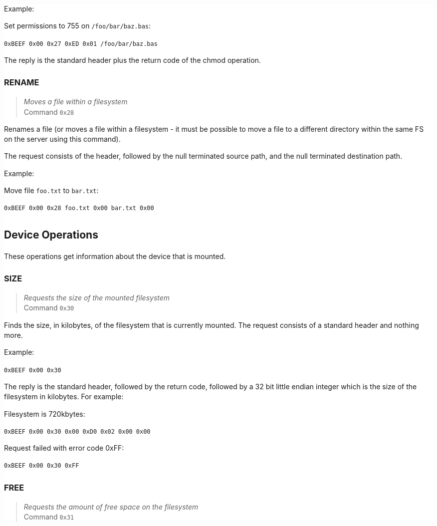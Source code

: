 Example:

Set permissions to 755 on `/foo/bar/baz.bas`:

    0xBEEF 0x00 0x27 0xED 0x01 /foo/bar/baz.bas

The reply is the standard header plus the return code of the chmod operation.

### RENAME

> _Moves a file within a filesystem_   
> Command `0x28`

Renames a file (or moves a file within a filesystem - it must be possible
to move a file to a different directory within the same FS on the
server using this command).

The request consists of the header, followed by the null terminated
source path, and the null terminated destination path.

Example:

Move file `foo.txt` to `bar.txt`:

    0xBEEF 0x00 0x28 foo.txt 0x00 bar.txt 0x00


## Device Operations

These operations get information about the device that is mounted.


### SIZE

> _Requests the size of the mounted filesystem_  
> Command `0x30`

Finds the size, in kilobytes, of the filesystem that is currently mounted.
The request consists of a standard header and nothing more.

Example:

    0xBEEF 0x00 0x30

The reply is the standard header, followed by the return code, followed
by a 32 bit little endian integer which is the size of the filesystem
in kilobytes. For example:

Filesystem is 720kbytes:

    0xBEEF 0x00 0x30 0x00 0xD0 0x02 0x00 0x00

Request failed with error code 0xFF:

    0xBEEF 0x00 0x30 0xFF


### FREE

> _Requests the amount of free space on the filesystem_   
> Command `0x31`
